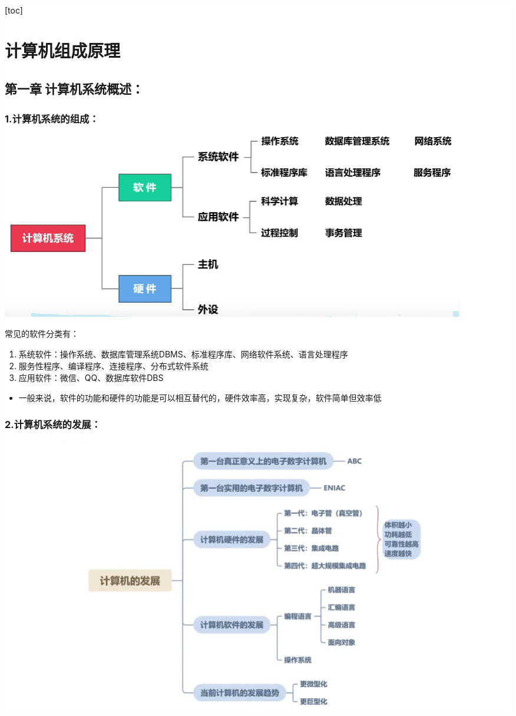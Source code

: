 [toc]

# 计算机组成原理

## **第一章 计算机系统概述：**

### 1.计算机系统的组成：

![](./asset/image-20250511152231292.png)

常见的软件分类有：

1. 系统软件：操作系统、数据库管理系统DBMS、标准程序库、网络软件系统、语言处理程序
2. 服务性程序、编译程序、连接程序、分布式软件系统
3. 应用软件：微信、QQ、数据库软件DBS



- 一般来说，软件的功能和硬件的功能是可以相互替代的，硬件效率高，实现复杂，软件简单但效率低



### 2.计算机系统的发展：

![image-20250511153814022](./asset\image-20250511153814022.png)
